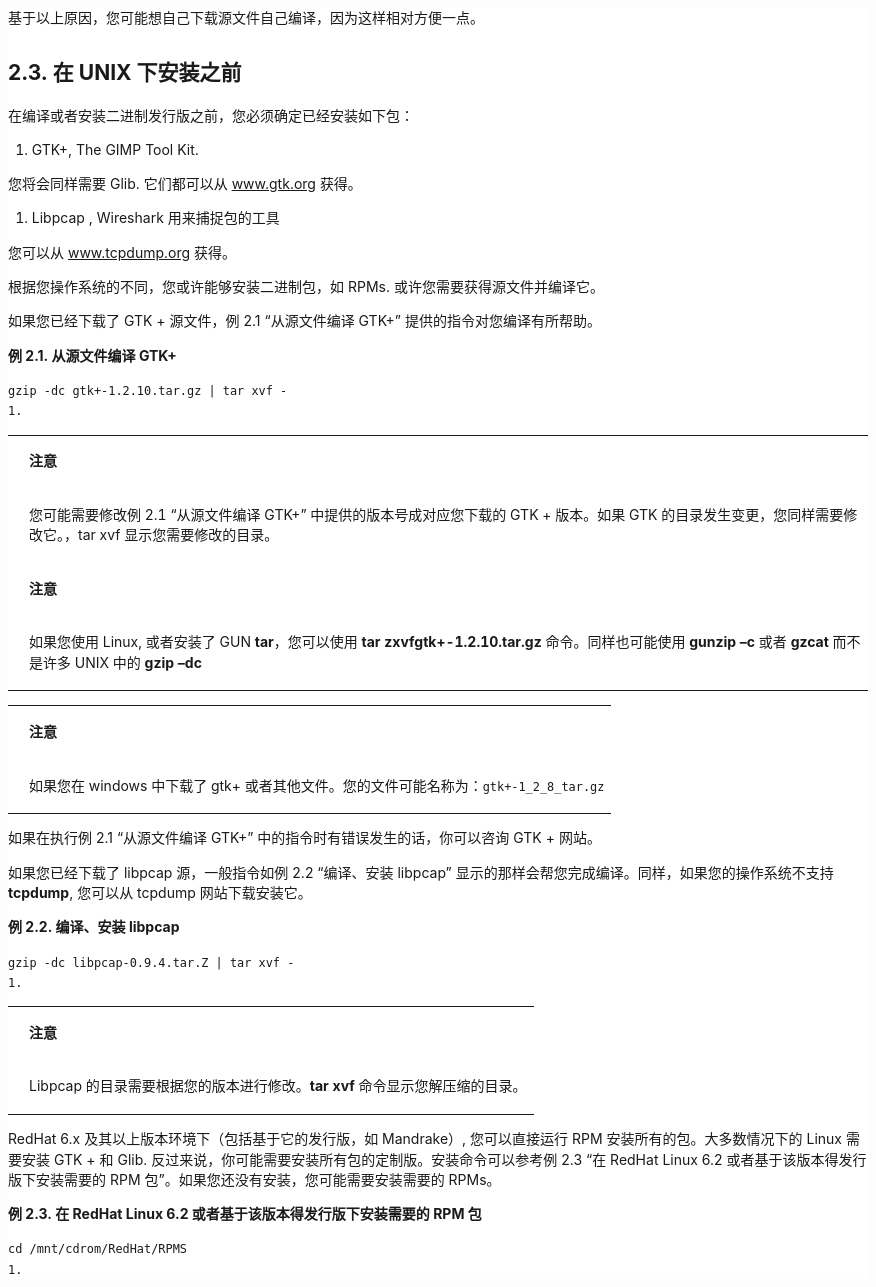 基于以上原因，您可能想自己下载源文件自己编译，因为这样相对方便一点。

**2.3. 在 UNIX 下安装之前**
---------------------

在编译或者安装二进制发行版之前，您必须确定已经安装如下包：

1. GTK+, The GIMP Tool Kit.

您将会同样需要 Glib. 它们都可以从 www.gtk.org 获得。

1. Libpcap , Wireshark 用来捕捉包的工具

您可以从 www.tcpdump.org 获得。

根据您操作系统的不同，您或许能够安装二进制包，如 RPMs. 或许您需要获得源文件并编译它。

如果您已经下载了 GTK + 源文件，例 2.1 “从源文件编译 GTK+” 提供的指令对您编译有所帮助。

**例 2.1. 从源文件编译 GTK+**

```
gzip -dc gtk+-1.2.10.tar.gz | tar xvf -
1.
```

<table><tbody><tr><td rowspan="2"> </td><td><p><strong>注意</strong></p></td></tr><tr><td><p>您可能需要修改例 2.1 “从源文件编译 GTK+” 中提供的版本号成对应您下载的 GTK + 版本。如果 GTK 的目录发生变更，您同样需要修改它。，tar xvf 显示您需要修改的目录。</p></td></tr><tr><td rowspan="2"> </td><td colspan="2"><p><strong>注意</strong></p></td></tr><tr><td colspan="2"><p>如果您使用 Linux, 或者安装了 GUN<strong> tar</strong>，您可以使用<strong> tar zxvfgtk+-1.2.10.tar.gz</strong> 命令。同样也可能使用<strong> gunzip –c</strong> 或者<strong> gzcat</strong> 而不是许多 UNIX 中的<strong> gzip –dc</strong></p></td></tr></tbody></table><table><tbody><tr><td rowspan="2"> </td><td><p><strong>注意</strong></p></td></tr><tr><td><p>如果您在 windows 中下载了 gtk+ 或者其他文件。您的文件可能名称为：<code>gtk+-1_2_8_tar.gz</code></p></td></tr></tbody></table>

如果在执行例 2.1 “从源文件编译 GTK+” 中的指令时有错误发生的话，你可以咨询 GTK + 网站。

如果您已经下载了 libpcap 源，一般指令如例 2.2 “编译、安装 libpcap” 显示的那样会帮您完成编译。同样，如果您的操作系统不支持 **tcpdump**, 您可以从 tcpdump 网站下载安装它。

**例 2.2. 编译、安装 libpcap**

```
gzip -dc libpcap-0.9.4.tar.Z | tar xvf -
1.
```

<table><tbody><tr><td rowspan="2"> </td><td><p><strong>注意</strong></p></td></tr><tr><td><p>Libpcap 的目录需要根据您的版本进行修改。<strong>tar xvf</strong> 命令显示您解压缩的目录。</p></td></tr></tbody></table>

RedHat 6.x 及其以上版本环境下（包括基于它的发行版，如 Mandrake）, 您可以直接运行 RPM 安装所有的包。大多数情况下的 Linux 需要安装 GTK + 和 Glib. 反过来说，你可能需要安装所有包的定制版。安装命令可以参考例 2.3 “在 RedHat Linux 6.2 或者基于该版本得发行版下安装需要的 RPM 包”。如果您还没有安装，您可能需要安装需要的 RPMs。

**例 2.3. 在 RedHat Linux 6.2 或者基于该版本得发行版下安装需要的 RPM 包**

```
cd /mnt/cdrom/RedHat/RPMS
1.
```
